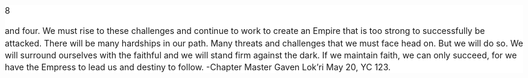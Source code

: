 8

and four. We must rise to these challenges and continue to work to create an Empire
that is too strong to successfully be attacked.
There will be many hardships in our path. Many threats and challenges that we
must face head on. But we will do so. We will surround ourselves with the faithful and
we will stand firm against the dark. If we maintain faith, we can only succeed, for we
have the Empress to lead us and destiny to follow.
-Chapter Master Gaven Lok’ri
May 20, YC 123.